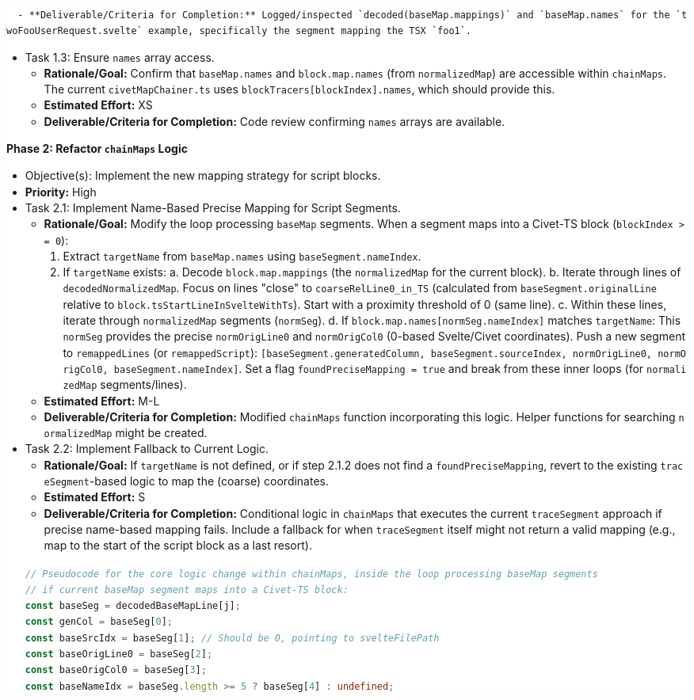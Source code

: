       - **Deliverable/Criteria for Completion:** Logged/inspected `decoded(baseMap.mappings)` and `baseMap.names` for the `twoFooUserRequest.svelte` example, specifically the segment mapping the TSX `foo1`.
   - Task 1.3: Ensure `names` array access.
      - **Rationale/Goal:** Confirm that `baseMap.names` and `block.map.names` (from `normalizedMap`) are accessible within `chainMaps`. The current `civetMapChainer.ts` uses `blockTracers[blockIndex].names`, which should provide this.
      - **Estimated Effort:** XS
      - **Deliverable/Criteria for Completion:** Code review confirming `names` arrays are available.

**Phase 2: Refactor `chainMaps` Logic**
   - Objective(s): Implement the new mapping strategy for script blocks.
   - **Priority:** High
   - Task 2.1: Implement Name-Based Precise Mapping for Script Segments.
      - **Rationale/Goal:** Modify the loop processing `baseMap` segments. When a segment maps into a Civet-TS block (`blockIndex >= 0`):
         1. Extract `targetName` from `baseMap.names` using `baseSegment.nameIndex`.
         2. If `targetName` exists:
            a. Decode `block.map.mappings` (the `normalizedMap` for the current block).
            b. Iterate through lines of `decodedNormalizedMap`. Focus on lines "close" to `coarseRelLine0_in_TS` (calculated from `baseSegment.originalLine` relative to `block.tsStartLineInSvelteWithTs`). Start with a proximity threshold of 0 (same line).
            c. Within these lines, iterate through `normalizedMap` segments (`normSeg`).
            d. If `block.map.names[normSeg.nameIndex]` matches `targetName`:
               This `normSeg` provides the precise `normOrigLine0` and `normOrigCol0` (0-based Svelte/Civet coordinates).
               Push a new segment to `remappedLines` (or `remappedScript`): `[baseSegment.generatedColumn, baseSegment.sourceIndex, normOrigLine0, normOrigCol0, baseSegment.nameIndex]`.
               Set a flag `foundPreciseMapping = true` and break from these inner loops (for `normalizedMap` segments/lines).
      - **Estimated Effort:** M-L
      - **Deliverable/Criteria for Completion:** Modified `chainMaps` function incorporating this logic. Helper functions for searching `normalizedMap` might be created.
   - Task 2.2: Implement Fallback to Current Logic.
      - **Rationale/Goal:** If `targetName` is not defined, or if step 2.1.2 does not find a `foundPreciseMapping`, revert to the existing `traceSegment`-based logic to map the (coarse) coordinates.
      - **Estimated Effort:** S
      - **Deliverable/Criteria for Completion:** Conditional logic in `chainMaps` that executes the current `traceSegment` approach if precise name-based mapping fails. Include a fallback for when `traceSegment` itself might not return a valid mapping (e.g., map to the start of the script block as a last resort).
      ```typescript
      // Pseudocode for the core logic change within chainMaps, inside the loop processing baseMap segments
      // if current baseMap segment maps into a Civet-TS block:
      const baseSeg = decodedBaseMapLine[j];
      const genCol = baseSeg[0];
      const baseSrcIdx = baseSeg[1]; // Should be 0, pointing to svelteFilePath
      const baseOrigLine0 = baseSeg[2];
      const baseOrigCol0 = baseSeg[3];
      const baseNameIdx = baseSeg.length >= 5 ? baseSeg[4] : undefined;
      